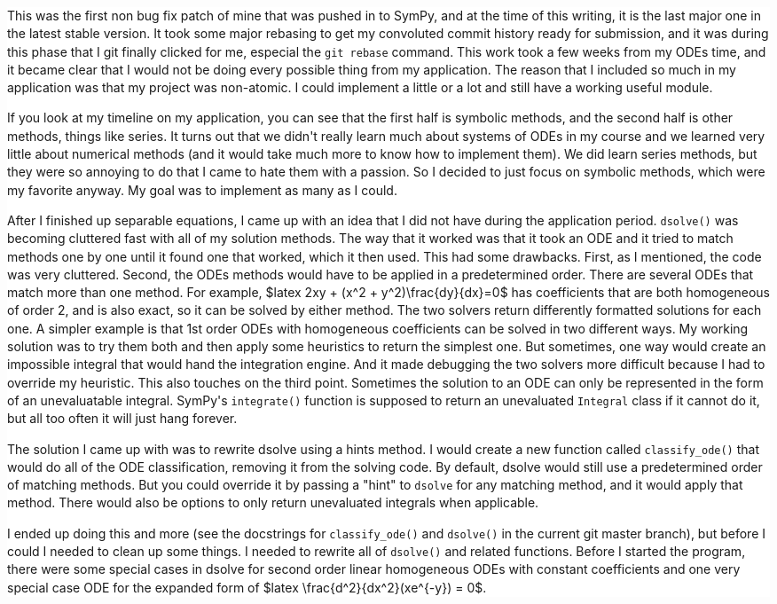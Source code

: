 This was the first non bug fix patch of mine that was pushed in to
SymPy, and at the time of this writing, it is the last major one in the
latest stable version. It took some major rebasing to get my convoluted
commit history ready for submission, and it was during this phase that I
git finally clicked for me, especial the `git rebase` command. This work
took a few weeks from my ODEs time, and it became clear that I would not
be doing every possible thing from my application. The reason that I
included so much in my application was that my project was non-atomic. I
could implement a little or a lot and still have a working useful
module.

If you look at my timeline on my application, you can see that the first
half is symbolic methods, and the second half is other methods, things
like series. It turns out that we didn't really learn much about systems
of ODEs in my course and we learned very little about numerical methods
(and it would take much more to know how to implement them). We did
learn series methods, but they were so annoying to do that I came to
hate them with a passion. So I decided to just focus on symbolic
methods, which were my favorite anyway. My goal was to implement as many
as I could.

After I finished up separable equations, I came up with an idea that I
did not have during the application period. `dsolve()` was becoming
cluttered fast with all of my solution methods. The way that it worked
was that it took an ODE and it tried to match methods one by one until
it found one that worked, which it then used. This had some drawbacks.
First, as I mentioned, the code was very cluttered. Second, the ODEs
methods would have to be applied in a predetermined order. There are
several ODEs that match more than one method. For example, \$latex 2xy +
(x\^2 + y\^2)\\frac{dy}{dx}=0\$ has coefficients that are both
homogeneous of order 2, and is also exact, so it can be solved by either
method. The two solvers return differently formatted solutions for each
one. A simpler example is that 1st order ODEs with homogeneous
coefficients can be solved in two different ways. My working solution
was to try them both and then apply some heuristics to return the
simplest one. But sometimes, one way would create an impossible integral
that would hand the integration engine. And it made debugging the two
solvers more difficult because I had to override my heuristic. This also
touches on the third point. Sometimes the solution to an ODE can only be
represented in the form of an unevaluatable integral. SymPy's
`integrate()` function is supposed to return an unevaluated `Integral`
class if it cannot do it, but all too often it will just hang forever.

The solution I came up with was to rewrite dsolve using a hints method.
I would create a new function called `classify_ode()` that would do all
of the ODE classification, removing it from the solving code. By
default, dsolve would still use a predetermined order of matching
methods. But you could override it by passing a "hint" to `dsolve` for
any matching method, and it would apply that method. There would also be
options to only return unevaluated integrals when applicable.

I ended up doing this and more (see the docstrings for `classify_ode()`
and `dsolve()` in the current git master branch), but before I could I
needed to clean up some things. I needed to rewrite all of `dsolve()`
and related functions. Before I started the program, there were some
special cases in dsolve for second order linear homogeneous ODEs with
constant coefficients and one very special case ODE for the expanded
form of \$latex \\frac{d\^2}{dx\^2}(xe\^{-y}) = 0\$.
